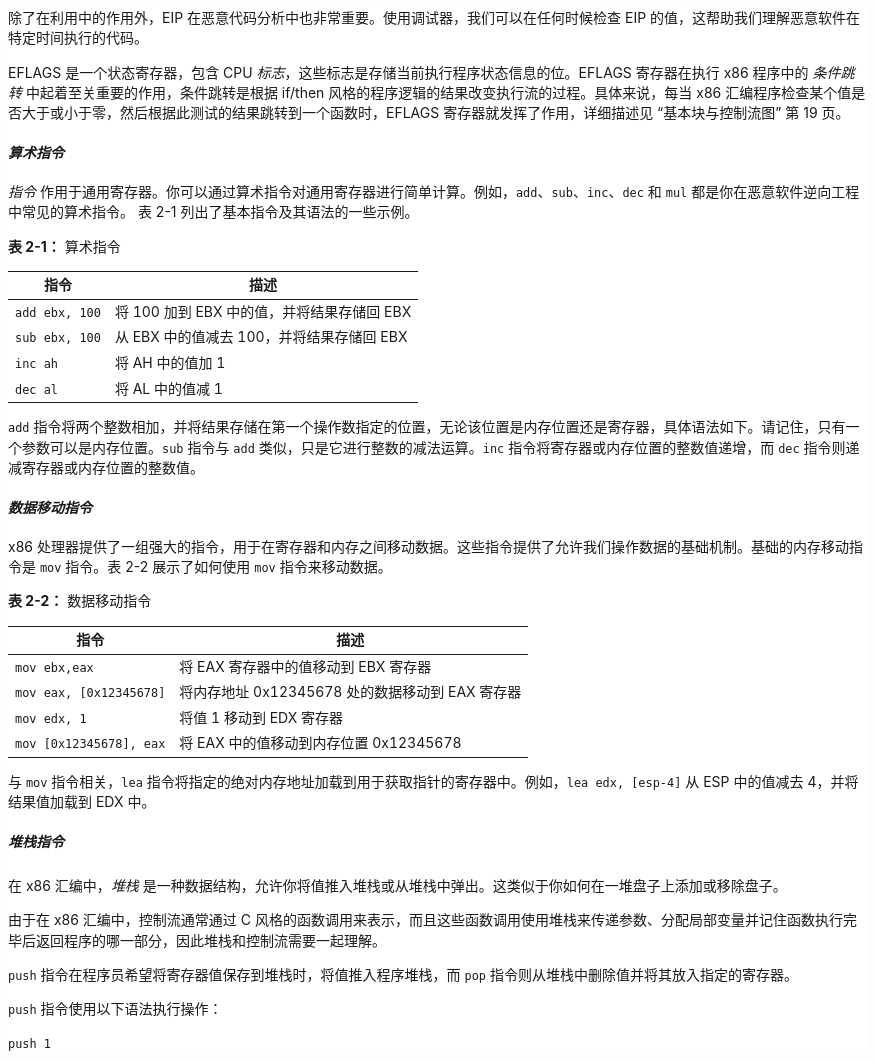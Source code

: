 除了在利用中的作用外，EIP 在恶意代码分析中也非常重要。使用调试器，我们可以在任何时候检查 EIP 的值，这帮助我们理解恶意软件在特定时间执行的代码。

EFLAGS 是一个状态寄存器，包含 CPU *标志*，这些标志是存储当前执行程序状态信息的位。EFLAGS 寄存器在执行 x86 程序中的 *条件跳转* 中起着至关重要的作用，条件跳转是根据 if/then 风格的程序逻辑的结果改变执行流的过程。具体来说，每当 x86 汇编程序检查某个值是否大于或小于零，然后根据此测试的结果跳转到一个函数时，EFLAGS 寄存器就发挥了作用，详细描述见 “基本块与控制流图” 第 19 页。

#### ***算术指令***

*指令* 作用于通用寄存器。你可以通过算术指令对通用寄存器进行简单计算。例如，`add`、`sub`、`inc`、`dec` 和 `mul` 都是你在恶意软件逆向工程中常见的算术指令。 表 2-1 列出了基本指令及其语法的一些示例。

**表 2-1：** 算术指令

| **指令** | **描述** |
| --- | --- |
| `add ebx, 100` | 将 100 加到 EBX 中的值，并将结果存储回 EBX |
| `sub ebx, 100` | 从 EBX 中的值减去 100，并将结果存储回 EBX |
| `inc ah` | 将 AH 中的值加 1 |
| `dec al` | 将 AL 中的值减 1 |

`add` 指令将两个整数相加，并将结果存储在第一个操作数指定的位置，无论该位置是内存位置还是寄存器，具体语法如下。请记住，只有一个参数可以是内存位置。`sub` 指令与 `add` 类似，只是它进行整数的减法运算。`inc` 指令将寄存器或内存位置的整数值递增，而 `dec` 指令则递减寄存器或内存位置的整数值。

#### ***数据移动指令***

x86 处理器提供了一组强大的指令，用于在寄存器和内存之间移动数据。这些指令提供了允许我们操作数据的基础机制。基础的内存移动指令是 `mov` 指令。表 2-2 展示了如何使用 `mov` 指令来移动数据。

**表 2-2：** 数据移动指令

| **指令** | **描述** |
| --- | --- |
| `mov ebx,eax` | 将 EAX 寄存器中的值移动到 EBX 寄存器 |
| `mov eax, [0x12345678]` | 将内存地址 0x12345678 处的数据移动到 EAX 寄存器 |
| `mov edx, 1` | 将值 1 移动到 EDX 寄存器 |
| `mov [0x12345678], eax` | 将 EAX 中的值移动到内存位置 0x12345678 |

与 `mov` 指令相关，`lea` 指令将指定的绝对内存地址加载到用于获取指针的寄存器中。例如，`lea edx, [esp-4]` 从 ESP 中的值减去 4，并将结果值加载到 EDX 中。

##### **堆栈指令**

在 x86 汇编中，*堆栈* 是一种数据结构，允许你将值推入堆栈或从堆栈中弹出。这类似于你如何在一堆盘子上添加或移除盘子。

由于在 x86 汇编中，控制流通常通过 C 风格的函数调用来表示，而且这些函数调用使用堆栈来传递参数、分配局部变量并记住函数执行完毕后返回程序的哪一部分，因此堆栈和控制流需要一起理解。

`push` 指令在程序员希望将寄存器值保存到堆栈时，将值推入程序堆栈，而 `pop` 指令则从堆栈中删除值并将其放入指定的寄存器。

`push` 指令使用以下语法执行操作：

```
push 1
```
